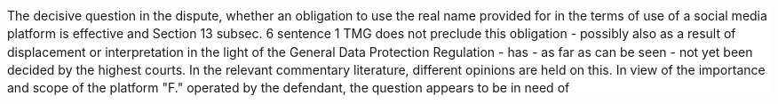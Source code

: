 The decisive question in the dispute, whether an obligation to use the real name provided for in the terms of use of a social media platform is effective and Section 13 subsec. 6 sentence 1 TMG does not preclude this obligation - possibly also as a result of displacement or interpretation in the light of the General Data Protection Regulation - has - as far as can be seen - not yet been decided by the highest courts. In the relevant commentary literature, different opinions are held on this. In view of the importance and scope of the platform "F." operated by the defendant, the question appears to be in need of
